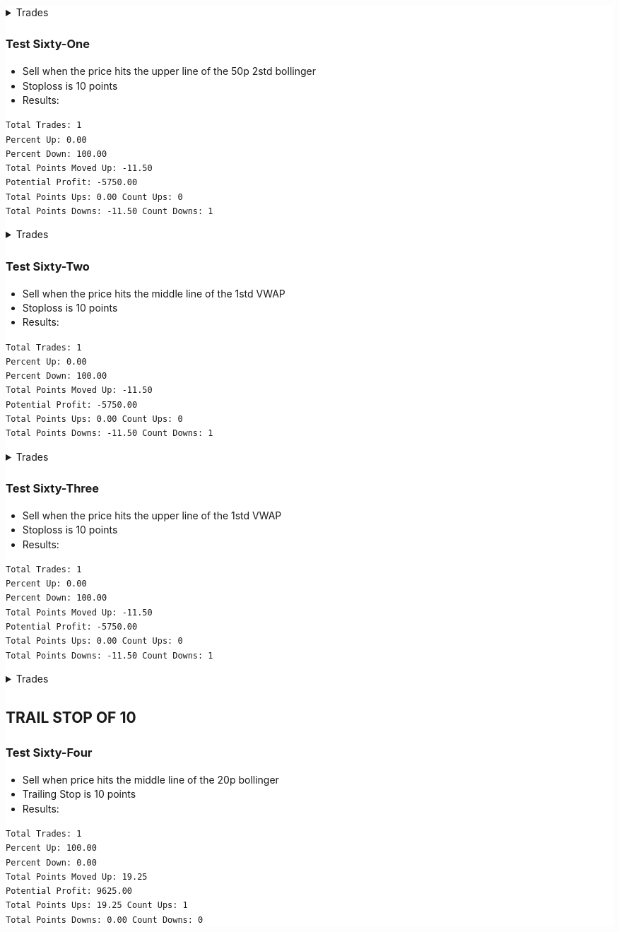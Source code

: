 <details><summary>Trades</summary></details>

### Test Sixty-One
* Sell when the price hits the upper line of the 50p 2std bollinger
* Stoploss is 10 points
* Results:
```
Total Trades: 1
Percent Up: 0.00
Percent Down: 100.00
Total Points Moved Up: -11.50
Potential Profit: -5750.00
Total Points Ups: 0.00 Count Ups: 0
Total Points Downs: -11.50 Count Downs: 1
```

<details><summary>Trades</summary></details>

### Test Sixty-Two
* Sell when the price hits the middle line of the 1std VWAP
* Stoploss is 10 points
* Results:
```
Total Trades: 1
Percent Up: 0.00
Percent Down: 100.00
Total Points Moved Up: -11.50
Potential Profit: -5750.00
Total Points Ups: 0.00 Count Ups: 0
Total Points Downs: -11.50 Count Downs: 1
```

<details><summary>Trades</summary></details>

### Test Sixty-Three
* Sell when the price hits the upper line of the 1std VWAP
* Stoploss is 10 points
* Results:
```
Total Trades: 1
Percent Up: 0.00
Percent Down: 100.00
Total Points Moved Up: -11.50
Potential Profit: -5750.00
Total Points Ups: 0.00 Count Ups: 0
Total Points Downs: -11.50 Count Downs: 1
```

<details><summary>Trades</summary></details>

## TRAIL STOP OF 10

### Test Sixty-Four
* Sell when price hits the middle line of the 20p bollinger
* Trailing Stop is 10 points
* Results:
```
Total Trades: 1
Percent Up: 100.00
Percent Down: 0.00
Total Points Moved Up: 19.25
Potential Profit: 9625.00
Total Points Ups: 19.25 Count Ups: 1
Total Points Downs: 0.00 Count Downs: 0
```